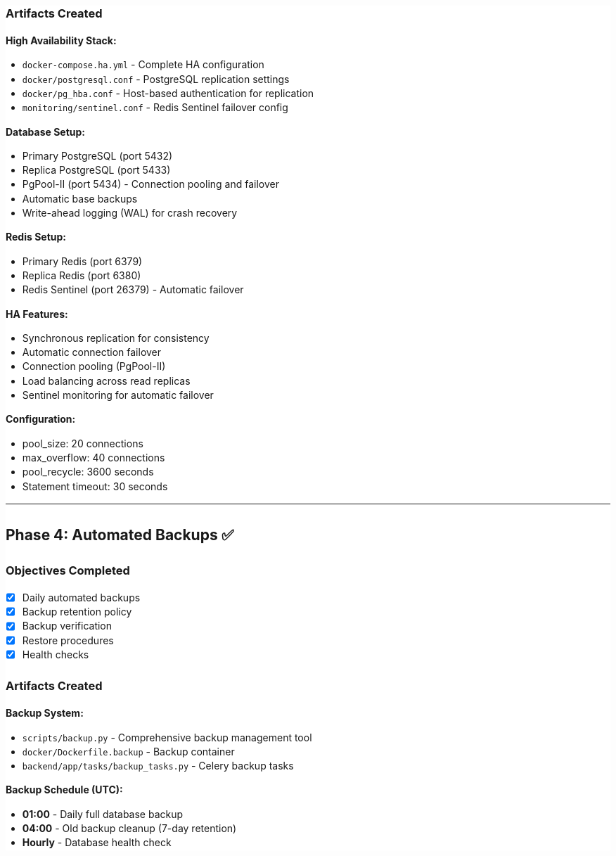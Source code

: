 ### Artifacts Created

**High Availability Stack:**
- `docker-compose.ha.yml` - Complete HA configuration
- `docker/postgresql.conf` - PostgreSQL replication settings
- `docker/pg_hba.conf` - Host-based authentication for replication
- `monitoring/sentinel.conf` - Redis Sentinel failover config

**Database Setup:**
- Primary PostgreSQL (port 5432)
- Replica PostgreSQL (port 5433)
- PgPool-II (port 5434) - Connection pooling and failover
- Automatic base backups
- Write-ahead logging (WAL) for crash recovery

**Redis Setup:**
- Primary Redis (port 6379)
- Replica Redis (port 6380)
- Redis Sentinel (port 26379) - Automatic failover

**HA Features:**
- Synchronous replication for consistency
- Automatic connection failover
- Connection pooling (PgPool-II)
- Load balancing across read replicas
- Sentinel monitoring for automatic failover

**Configuration:**
- pool_size: 20 connections
- max_overflow: 40 connections
- pool_recycle: 3600 seconds
- Statement timeout: 30 seconds

---

## Phase 4: Automated Backups ✅

### Objectives Completed
- [x] Daily automated backups
- [x] Backup retention policy
- [x] Backup verification
- [x] Restore procedures
- [x] Health checks

### Artifacts Created

**Backup System:**
- `scripts/backup.py` - Comprehensive backup management tool
- `docker/Dockerfile.backup` - Backup container
- `backend/app/tasks/backup_tasks.py` - Celery backup tasks

**Backup Schedule (UTC):**
- **01:00** - Daily full database backup
- **04:00** - Old backup cleanup (7-day retention)
- **Hourly** - Database health check
